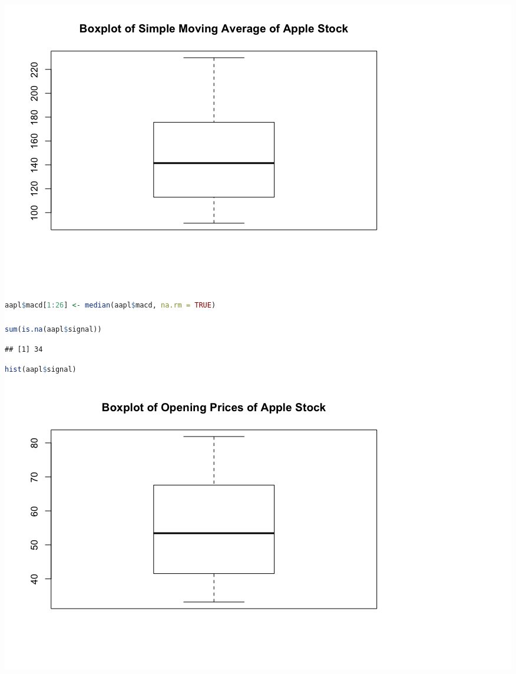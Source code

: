 ![](Michelle_Law_-_Capstone_files/figure-markdown_github/unnamed-chunk-7-8.png)

``` r
aapl$macd[1:26] <- median(aapl$macd, na.rm = TRUE)

sum(is.na(aapl$signal))
```

    ## [1] 34

``` r
hist(aapl$signal)
```

![](Michelle_Law_-_Capstone_files/figure-markdown_github/unnamed-chunk-7-9.png)
